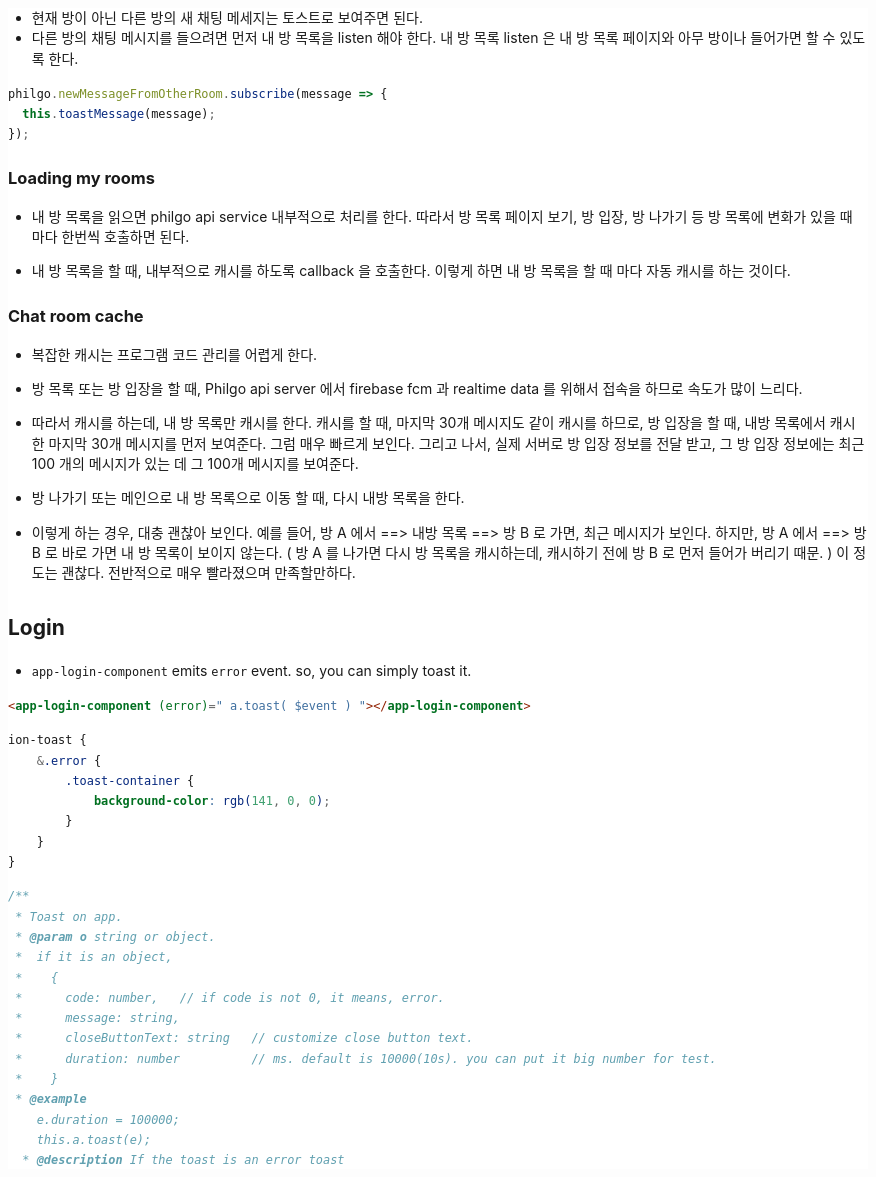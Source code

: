 * 현재 방이 아닌 다른 방의 새 채팅 메세지는 토스트로 보여주면 된다.
* 다른 방의 채팅 메시지를 들으려면 먼저 내 방 목록을 listen 해야 한다. 내 방 목록 listen 은 내 방 목록 페이지와 아무 방이나 들어가면 할 수 있도록 한다.

```` typescript
philgo.newMessageFromOtherRoom.subscribe(message => {
  this.toastMessage(message);
});
````

### Loading my rooms

* 내 방 목록을 읽으면 philgo api service 내부적으로 처리를 한다.
  따라서 방 목록 페이지 보기, 방 입장, 방 나가기 등 방 목록에 변화가 있을 때 마다 한번씩 호출하면 된다.

* 내 방 목록을 할 때, 내부적으로 캐시를 하도록 callback 을 호출한다.
  이렇게 하면 내 방 목록을 할 때 마다 자동 캐시를 하는 것이다.


### Chat room cache

* 복잡한 캐시는 프로그램 코드 관리를 어렵게 한다.

* 방 목록 또는 방 입장을 할 때, Philgo api server 에서 firebase fcm 과 realtime data 를 위해서 접속을 하므로 속도가 많이 느리다.

* 따라서 캐시를 하는데, 내 방 목록만 캐시를 한다.
  캐시를 할 때, 마지막 30개 메시지도 같이 캐시를 하므로,
  방 입장을 할 때, 내방 목록에서 캐시한 마지막 30개 메시지를 먼저 보여준다. 그럼 매우 빠르게 보인다.
    그리고 나서, 실제 서버로 방 입장 정보를 전달 받고, 그 방 입장 정보에는 최근 100 개의 메시지가 있는 데 그 100개 메시지를 보여준다.

* 방 나가기 또는 메인으로 내 방 목록으로 이동 할 때, 다시 내방 목록을 한다.

* 이렇게 하는 경우, 대충 괜찮아 보인다.
  예를 들어, 방 A 에서 ==> 내방 목록 ==> 방 B 로 가면, 최근 메시지가 보인다.
  하지만, 방 A 에서 ==> 방 B 로 바로 가면 내 방 목록이 보이지 않는다. ( 방 A 를 나가면 다시 방 목록을 캐시하는데, 캐시하기 전에 방 B 로 먼저 들어가 버리기 때문. )
  이 정도는 괜찮다. 전반적으로 매우 빨라졌으며 만족할만하다.

## Login

* `app-login-component` emits `error` event. so, you can simply toast it.

```` html
<app-login-component (error)=" a.toast( $event ) "></app-login-component>
````

```` scss
ion-toast {
    &.error {
        .toast-container {
            background-color: rgb(141, 0, 0);
        }
    }
}
````

```` ts
/**
 * Toast on app.
 * @param o string or object.
 *  if it is an object,
 *    {
 *      code: number,   // if code is not 0, it means, error.
 *      message: string,
 *      closeButtonText: string   // customize close button text.
 *      duration: number          // ms. default is 10000(10s). you can put it big number for test.
 *    }
 * @example
    e.duration = 100000;
    this.a.toast(e);
  * @description If the toast is an error toast
````